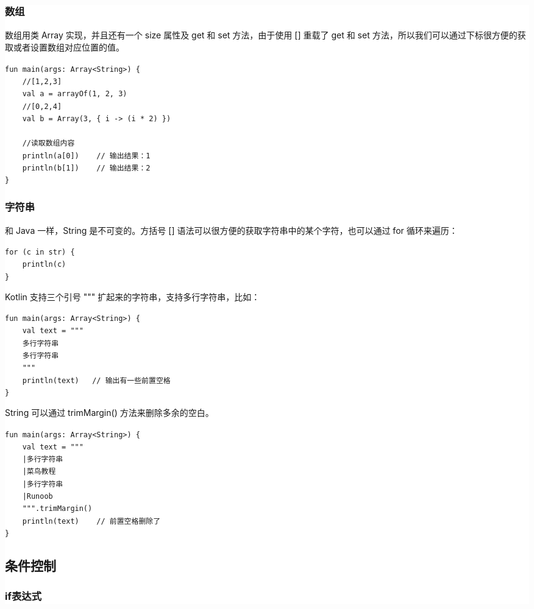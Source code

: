 ### 数组

数组用类 Array 实现，并且还有一个 size 属性及 get 和 set 方法，由于使用 [] 重载了 get 和 set 方法，所以我们可以通过下标很方便的获取或者设置数组对应位置的值。

```
fun main(args: Array<String>) {
    //[1,2,3]
    val a = arrayOf(1, 2, 3)
    //[0,2,4]
    val b = Array(3, { i -> (i * 2) })

    //读取数组内容
    println(a[0])    // 输出结果：1
    println(b[1])    // 输出结果：2
}
```

### 字符串

和 Java 一样，String 是不可变的。方括号 [] 语法可以很方便的获取字符串中的某个字符，也可以通过 for 循环来遍历：
```
for (c in str) {
    println(c)
}
```

Kotlin 支持三个引号 """ 扩起来的字符串，支持多行字符串，比如：

```
fun main(args: Array<String>) {
    val text = """
    多行字符串
    多行字符串
    """
    println(text)   // 输出有一些前置空格
}
```

String 可以通过 trimMargin() 方法来删除多余的空白。

```
fun main(args: Array<String>) {
    val text = """
    |多行字符串
    |菜鸟教程
    |多行字符串
    |Runoob
    """.trimMargin()
    println(text)    // 前置空格删除了
}
```

## 条件控制

### if表达式
